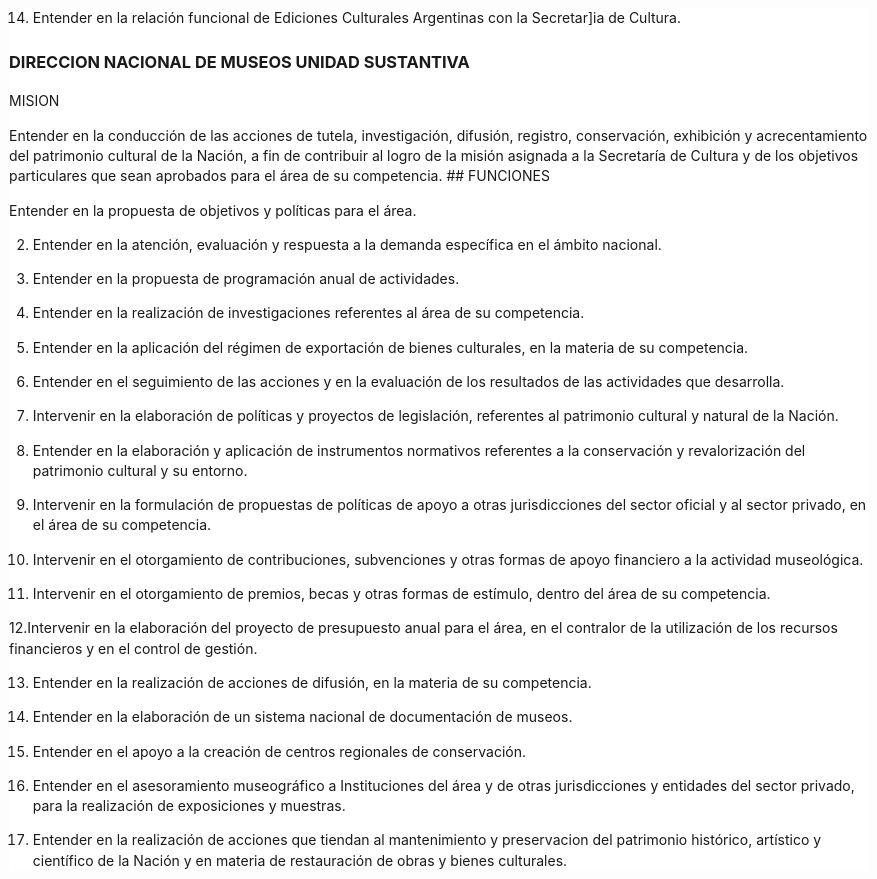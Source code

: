14.  Entender  en  la  relación  funcional  de Ediciones Culturales Argentinas con la Secretar]ia de Cultura.

### DIRECCION NACIONAL DE MUSEOS                         UNIDAD SUSTANTIVA

<a id="12"></a>
MISION

Entender en la conducción de las acciones de tutela, investigación,   difusión,  registro,  conservación,  exhibición  y acrecentamiento del  patrimonio  cultural  de  la  Nación, a fin de contribuir  al  logro  de  la  misión  asignada a la Secretaría  de Cultura y de los objetivos particulares  que sean aprobados para el área de su competencia. ##                          FUNCIONES

Entender en la propuesta de objetivos y políticas  para  el  área.

2.  Entender  en  la  atención, evaluación y respuesta a la demanda específica en el ámbito nacional.

3. Entender en la propuesta  de  programación anual de actividades.

4.  Entender  en  la realización de investigaciones  referentes  al área de su competencia.

5. Entender en la aplicación  del  régimen de exportación de bienes culturales, en la materia de su competencia.

6. Entender en el seguimiento de las  acciones  y  en la evaluación de  los  resultados  de  las  actividades  que  desarrolla.

7.  Intervenir  en  la  elaboración  de  políticas  y  proyectos de legislación,  referentes  al  patrimonio cultural y natural  de  la Nación.

8.  Entender  en  la  elaboración  y   aplicación  de  instrumentos normativos  referentes  a  la  conservación  y  revalorización  del patrimonio cultural y su entorno.

9.  Intervenir en la formulación  de  propuestas  de  políticas  de apoyo  a  otras  jurisdicciones  del  sector  oficial  y  al sector privado, en el área de su competencia.

10.  Intervenir  en el otorgamiento de contribuciones, subvenciones y otras formas de  apoyo  financiero  a  la  actividad museológica.

11. Intervenir en el otorgamiento de premios,  becas y otras formas de estímulo, dentro del área de su competencia.

12.Intervenir en la elaboración del proyecto de  presupuesto  anual para  el  área,  en  el contralor de la utilización de los recursos financieros y en el control de gestión.

13. Entender en la realización  de  acciones  de  difusión,  en  la materia de su competencia.

14.    Entender  en  la  elaboración  de  un  sistema  nacional  de documentación de museos.

15. Entender  en  el  apoyo  a la creación de centros regionales de conservación.

16. Entender en el asesoramiento  museográfico  a Instituciones del área  y  de  otras  jurisdicciones y entidades del sector  privado, para la realización de exposiciones y muestras.

17.  Entender  en  la  realización   de  acciones  que  tiendan  al mantenimiento y preservacion del patrimonio  histórico, artístico y científico  de la Nación y en materia de restauración  de  obras  y bienes culturales.
